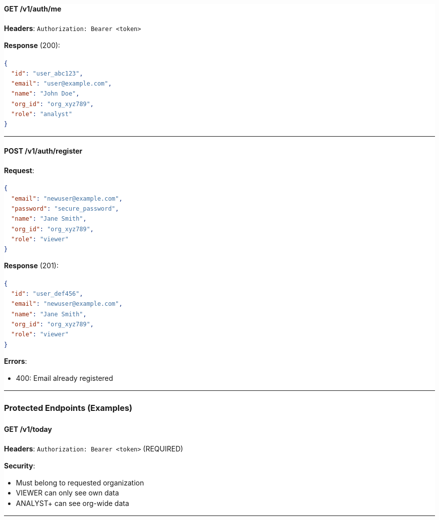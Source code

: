 #### GET /v1/auth/me
**Headers**: `Authorization: Bearer <token>`

**Response** (200):
```json
{
  "id": "user_abc123",
  "email": "user@example.com",
  "name": "John Doe",
  "org_id": "org_xyz789",
  "role": "analyst"
}
```

---

#### POST /v1/auth/register
**Request**:
```json
{
  "email": "newuser@example.com",
  "password": "secure_password",
  "name": "Jane Smith",
  "org_id": "org_xyz789",
  "role": "viewer"
}
```

**Response** (201):
```json
{
  "id": "user_def456",
  "email": "newuser@example.com",
  "name": "Jane Smith",
  "org_id": "org_xyz789",
  "role": "viewer"
}
```

**Errors**:
- 400: Email already registered

---

### Protected Endpoints (Examples)

#### GET /v1/today
**Headers**: `Authorization: Bearer <token>` (REQUIRED)

**Security**:
- Must belong to requested organization
- VIEWER can only see own data
- ANALYST+ can see org-wide data

---